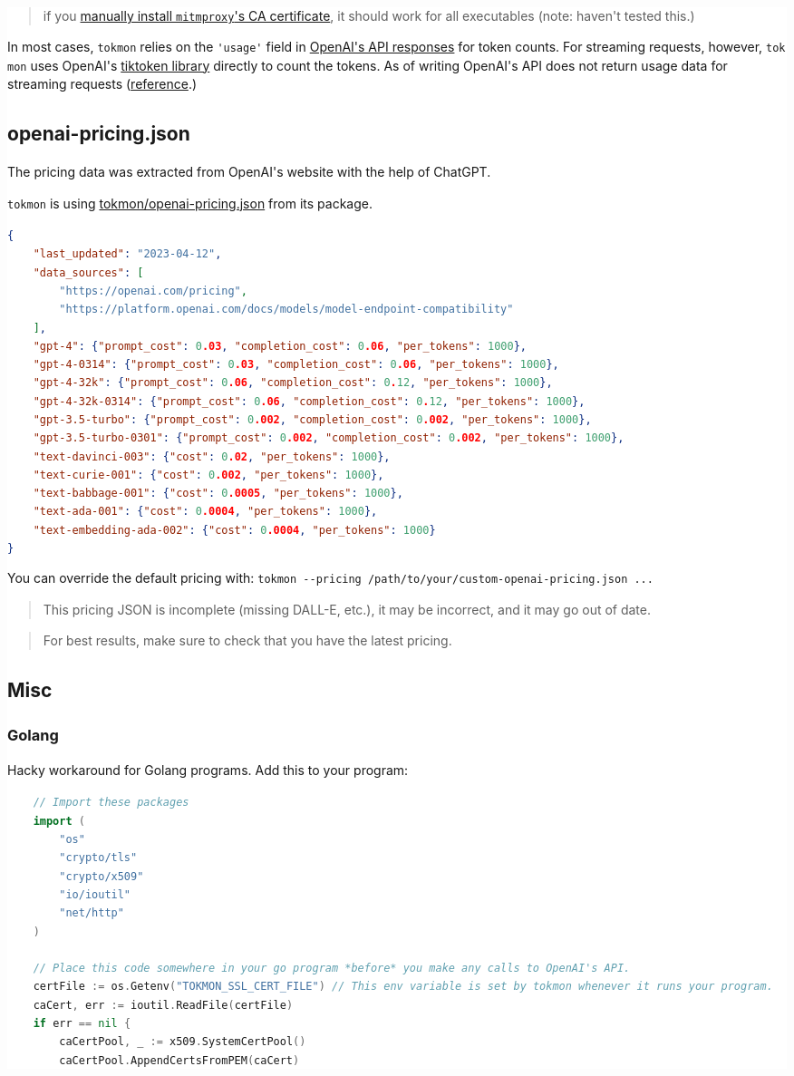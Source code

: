 > if you [manually install `mitmproxy`'s CA certificate](https://docs.mitmproxy.org/stable/concepts-certificates/#:~:text=Go%20to%20Settings%20%3E%20General%20%3E%20About,trust%20for%20the%20mitmproxy%20certificate), it should work for all executables (note: haven't tested this.)

In most cases, `tokmon` relies on the `'usage'` field in [OpenAI's API responses](https://community.openai.com/t/usage-info-in-api-responses/18862) for token counts. For streaming requests, however, `tokmon` uses OpenAI's [tiktoken library](https://github.com/openai/tiktoken) directly to count the tokens. As of writing OpenAI's API does not return usage data for streaming requests ([reference](https://community.openai.com/t/usage-info-in-api-responses/18862/11).)

## openai-pricing.json
The pricing data was extracted from OpenAI's website with the help of ChatGPT.

`tokmon` is using [tokmon/openai-pricing.json](tokmon/openai-pricing.json) from its package. 

```json
{   
    "last_updated": "2023-04-12",
    "data_sources": [
        "https://openai.com/pricing",
        "https://platform.openai.com/docs/models/model-endpoint-compatibility"
    ],
    "gpt-4": {"prompt_cost": 0.03, "completion_cost": 0.06, "per_tokens": 1000},
    "gpt-4-0314": {"prompt_cost": 0.03, "completion_cost": 0.06, "per_tokens": 1000},
    "gpt-4-32k": {"prompt_cost": 0.06, "completion_cost": 0.12, "per_tokens": 1000},
    "gpt-4-32k-0314": {"prompt_cost": 0.06, "completion_cost": 0.12, "per_tokens": 1000},
    "gpt-3.5-turbo": {"prompt_cost": 0.002, "completion_cost": 0.002, "per_tokens": 1000},
    "gpt-3.5-turbo-0301": {"prompt_cost": 0.002, "completion_cost": 0.002, "per_tokens": 1000},
    "text-davinci-003": {"cost": 0.02, "per_tokens": 1000},
    "text-curie-001": {"cost": 0.002, "per_tokens": 1000},
    "text-babbage-001": {"cost": 0.0005, "per_tokens": 1000},
    "text-ada-001": {"cost": 0.0004, "per_tokens": 1000},
    "text-embedding-ada-002": {"cost": 0.0004, "per_tokens": 1000}
}
```

You can override the default pricing with: `tokmon --pricing /path/to/your/custom-openai-pricing.json ...`

> This pricing JSON is incomplete (missing DALL-E, etc.), it may be incorrect, and it may go out of date.

> For best results, make sure to check that you have the latest pricing.

## Misc

### Golang
Hacky workaround for Golang programs. Add this to your program:
```go
	// Import these packages
	import (
		"os"
	    "crypto/tls"
    	"crypto/x509"
    	"io/ioutil"
    	"net/http"
    )

	// Place this code somewhere in your go program *before* you make any calls to OpenAI's API.
	certFile := os.Getenv("TOKMON_SSL_CERT_FILE") // This env variable is set by tokmon whenever it runs your program.
	caCert, err := ioutil.ReadFile(certFile)
	if err == nil { 
		caCertPool, _ := x509.SystemCertPool()
		caCertPool.AppendCertsFromPEM(caCert)
```
